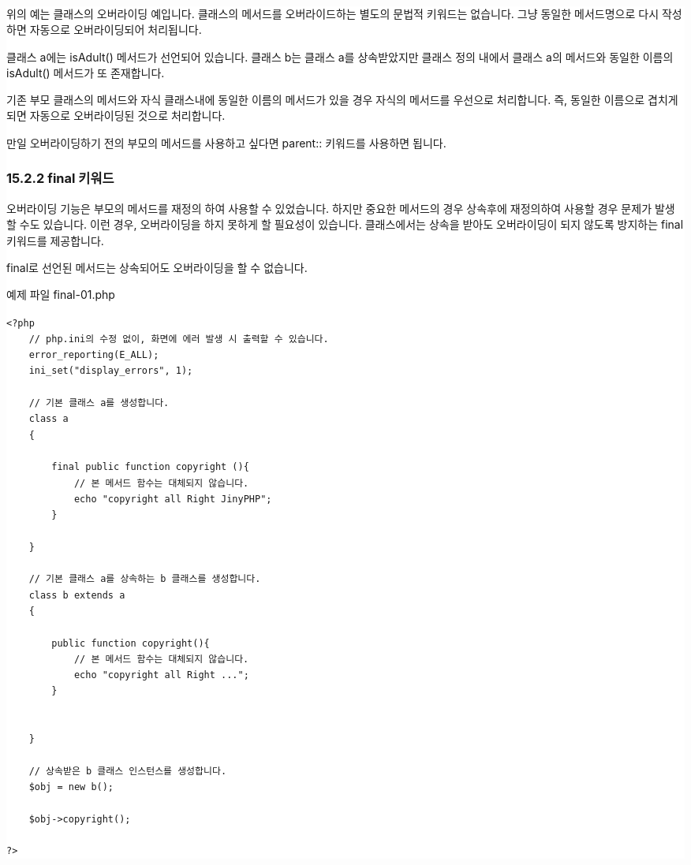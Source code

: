 위의 예는 클래스의 오버라이딩 예입니다. 클래스의 메서드를 오버라이드하는 별도의 문법적 키워드는 없습니다. 그냥 동일한 메서드명으로 다시 작성하면 자동으로 오버라이딩되어 처리됩니다.   

클래스 a에는 isAdult() 메서드가 선언되어 있습니다. 클래스 b는 클래스 a를 상속받았지만 클래스 정의 내에서 클래스 a의 메서드와 동일한 이름의 isAdult() 메서드가 또 존재합니다.

기존 부모 클래스의 메서드와 자식 클래스내에 동일한 이름의 메서드가 있을 경우 자식의 메서드를 우선으로 처리합니다. 즉, 동일한 이름으로 겹치게 되면 자동으로 오버라이딩된 것으로 처리합니다.

만일 오버라이딩하기 전의 부모의 메서드를 사용하고 싶다면 parent:: 키워드를 사용하면 됩니다.
 

### 15.2.2 final 키워드

오버라이딩 기능은 부모의 메서드를 재정의 하여 사용할 수 있었습니다. 하지만 중요한 메서드의 경우 상속후에 재정의하여 사용할 경우 문제가 발생할 수도 있습니다. 이런 경우, 오버라이딩을 하지 못하게 할 필요성이 있습니다. 클래스에서는 상속을 받아도 오버라이딩이 되지 않도록 방지하는 final 키워드를 제공합니다.

final로 선언된 메서드는 상속되어도 오버라이딩을 할 수 없습니다.

예제 파일 final-01.php
```
<?php
    // php.ini의 수정 없이, 화면에 에러 발생 시 출력할 수 있습니다.
    error_reporting(E_ALL);
    ini_set("display_errors", 1);

    // 기본 클래스 a를 생성합니다.
    class a
    {

        final public function copyright (){
            // 본 메서드 함수는 대체되지 않습니다.
            echo "copyright all Right JinyPHP";
        }

    }

    // 기본 클래스 a를 상속하는 b 클래스를 생성합니다.
    class b extends a
    {

        public function copyright(){
            // 본 메서드 함수는 대체되지 않습니다.
            echo "copyright all Right ...";
        }

     
    }

    // 상속받은 b 클래스 인스턴스를 생성합니다.
    $obj = new b();

    $obj->copyright();

?>
```
